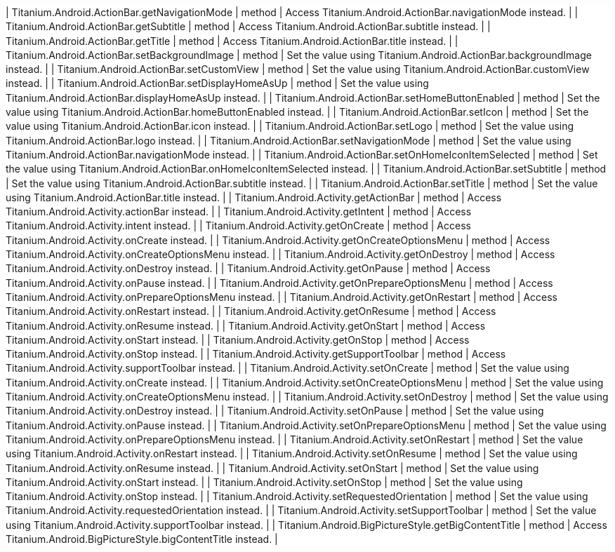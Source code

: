 | Titanium.Android.ActionBar.getNavigationMode | method | Access Titanium.Android.ActionBar.navigationMode instead. |
| Titanium.Android.ActionBar.getSubtitle | method | Access Titanium.Android.ActionBar.subtitle instead. |
| Titanium.Android.ActionBar.getTitle | method | Access Titanium.Android.ActionBar.title instead. |
| Titanium.Android.ActionBar.setBackgroundImage | method | Set the value using Titanium.Android.ActionBar.backgroundImage instead. |
| Titanium.Android.ActionBar.setCustomView | method | Set the value using Titanium.Android.ActionBar.customView instead. |
| Titanium.Android.ActionBar.setDisplayHomeAsUp | method | Set the value using Titanium.Android.ActionBar.displayHomeAsUp instead. |
| Titanium.Android.ActionBar.setHomeButtonEnabled | method | Set the value using Titanium.Android.ActionBar.homeButtonEnabled instead. |
| Titanium.Android.ActionBar.setIcon | method | Set the value using Titanium.Android.ActionBar.icon instead. |
| Titanium.Android.ActionBar.setLogo | method | Set the value using Titanium.Android.ActionBar.logo instead. |
| Titanium.Android.ActionBar.setNavigationMode | method | Set the value using Titanium.Android.ActionBar.navigationMode instead. |
| Titanium.Android.ActionBar.setOnHomeIconItemSelected | method | Set the value using Titanium.Android.ActionBar.onHomeIconItemSelected instead. |
| Titanium.Android.ActionBar.setSubtitle | method | Set the value using Titanium.Android.ActionBar.subtitle instead. |
| Titanium.Android.ActionBar.setTitle | method | Set the value using Titanium.Android.ActionBar.title instead. |
| Titanium.Android.Activity.getActionBar | method | Access Titanium.Android.Activity.actionBar instead. |
| Titanium.Android.Activity.getIntent | method | Access Titanium.Android.Activity.intent instead. |
| Titanium.Android.Activity.getOnCreate | method | Access Titanium.Android.Activity.onCreate instead. |
| Titanium.Android.Activity.getOnCreateOptionsMenu | method | Access Titanium.Android.Activity.onCreateOptionsMenu instead. |
| Titanium.Android.Activity.getOnDestroy | method | Access Titanium.Android.Activity.onDestroy instead. |
| Titanium.Android.Activity.getOnPause | method | Access Titanium.Android.Activity.onPause instead. |
| Titanium.Android.Activity.getOnPrepareOptionsMenu | method | Access Titanium.Android.Activity.onPrepareOptionsMenu instead. |
| Titanium.Android.Activity.getOnRestart | method | Access Titanium.Android.Activity.onRestart instead. |
| Titanium.Android.Activity.getOnResume | method | Access Titanium.Android.Activity.onResume instead. |
| Titanium.Android.Activity.getOnStart | method | Access Titanium.Android.Activity.onStart instead. |
| Titanium.Android.Activity.getOnStop | method | Access Titanium.Android.Activity.onStop instead. |
| Titanium.Android.Activity.getSupportToolbar | method | Access Titanium.Android.Activity.supportToolbar instead. |
| Titanium.Android.Activity.setOnCreate | method | Set the value using Titanium.Android.Activity.onCreate instead. |
| Titanium.Android.Activity.setOnCreateOptionsMenu | method | Set the value using Titanium.Android.Activity.onCreateOptionsMenu instead. |
| Titanium.Android.Activity.setOnDestroy | method | Set the value using Titanium.Android.Activity.onDestroy instead. |
| Titanium.Android.Activity.setOnPause | method | Set the value using Titanium.Android.Activity.onPause instead. |
| Titanium.Android.Activity.setOnPrepareOptionsMenu | method | Set the value using Titanium.Android.Activity.onPrepareOptionsMenu instead. |
| Titanium.Android.Activity.setOnRestart | method | Set the value using Titanium.Android.Activity.onRestart instead. |
| Titanium.Android.Activity.setOnResume | method | Set the value using Titanium.Android.Activity.onResume instead. |
| Titanium.Android.Activity.setOnStart | method | Set the value using Titanium.Android.Activity.onStart instead. |
| Titanium.Android.Activity.setOnStop | method | Set the value using Titanium.Android.Activity.onStop instead. |
| Titanium.Android.Activity.setRequestedOrientation | method | Set the value using Titanium.Android.Activity.requestedOrientation instead. |
| Titanium.Android.Activity.setSupportToolbar | method | Set the value using Titanium.Android.Activity.supportToolbar instead. |
| Titanium.Android.BigPictureStyle.getBigContentTitle | method | Access Titanium.Android.BigPictureStyle.bigContentTitle instead. |